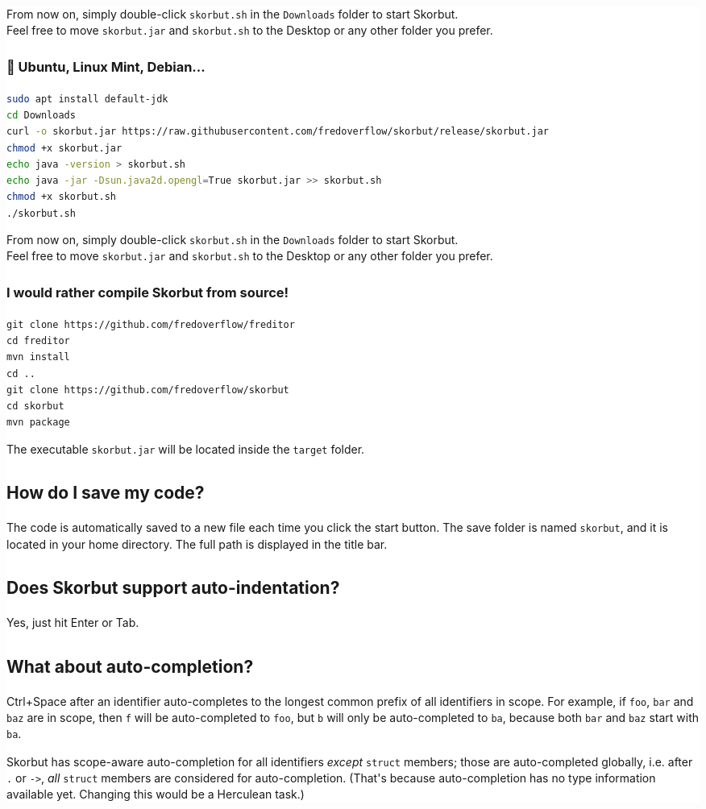 From now on, simply double-click `skorbut.sh` in the `Downloads` folder to start Skorbut.<br>
Feel free to move `skorbut.jar` and `skorbut.sh` to the Desktop or any other folder you prefer.

### 🐧 Ubuntu, Linux Mint, Debian...

```sh
sudo apt install default-jdk
cd Downloads
curl -o skorbut.jar https://raw.githubusercontent.com/fredoverflow/skorbut/release/skorbut.jar
chmod +x skorbut.jar
echo java -version > skorbut.sh
echo java -jar -Dsun.java2d.opengl=True skorbut.jar >> skorbut.sh
chmod +x skorbut.sh
./skorbut.sh

```

From now on, simply double-click `skorbut.sh` in the `Downloads` folder to start Skorbut.<br>
Feel free to move `skorbut.jar` and `skorbut.sh` to the Desktop or any other folder you prefer.

### I would rather compile Skorbut from source!

```
git clone https://github.com/fredoverflow/freditor
cd freditor
mvn install
cd ..
git clone https://github.com/fredoverflow/skorbut
cd skorbut
mvn package
```

The executable `skorbut.jar` will be located inside the `target` folder.

## How do I save my code?

The code is automatically saved to a new file each time you click the start button.
The save folder is named `skorbut`, and it is located in your home directory.
The full path is displayed in the title bar.

## Does Skorbut support auto-indentation?

Yes, just hit Enter or Tab.

## What about auto-completion?

Ctrl+Space after an identifier auto-completes to the longest common prefix of all identifiers in scope.
For example, if `foo`, `bar` and `baz` are in scope, then `f` will be auto-completed to `foo`,
but `b` will only be auto-completed to `ba`, because both `bar` and `baz` start with `ba`.

Skorbut has scope-aware auto-completion for all identifiers *except* `struct` members;
those are auto-completed globally, i.e. after `.` or `->`, *all* `struct` members are considered for auto-completion.
(That's because auto-completion has no type information available yet. Changing this would be a Herculean task.)
